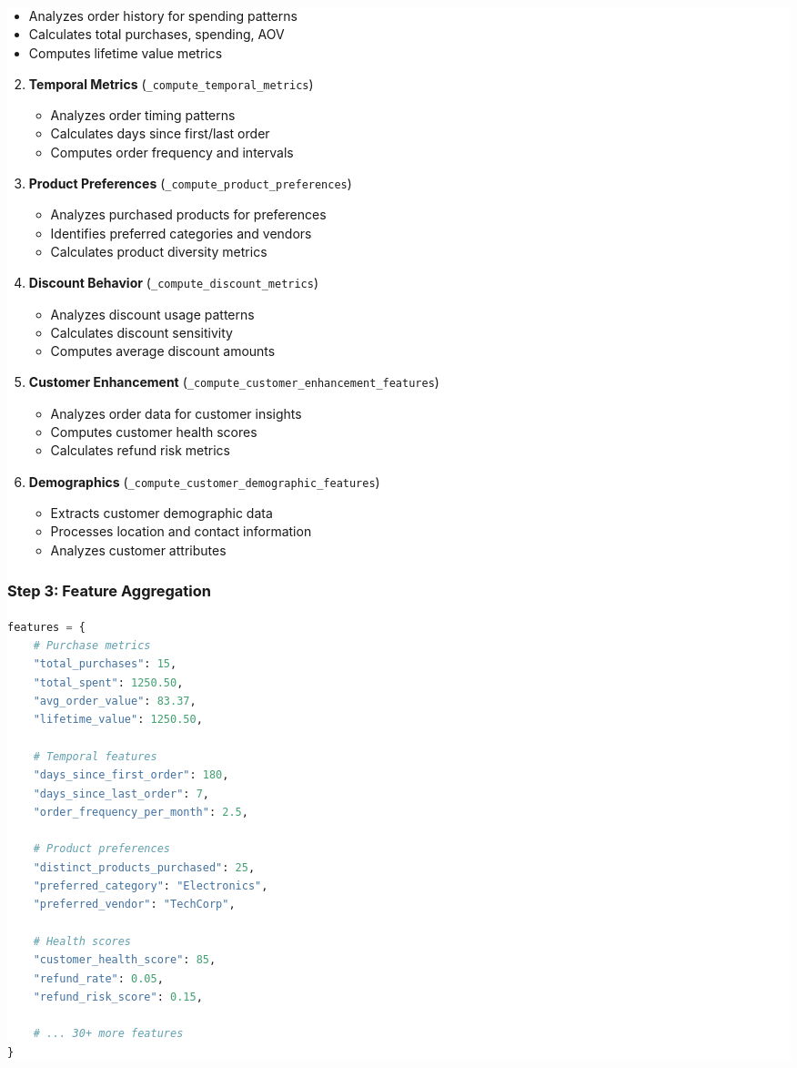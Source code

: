    - Analyzes order history for spending patterns
   - Calculates total purchases, spending, AOV
   - Computes lifetime value metrics

2. **Temporal Metrics** (`_compute_temporal_metrics`)

   - Analyzes order timing patterns
   - Calculates days since first/last order
   - Computes order frequency and intervals

3. **Product Preferences** (`_compute_product_preferences`)

   - Analyzes purchased products for preferences
   - Identifies preferred categories and vendors
   - Calculates product diversity metrics

4. **Discount Behavior** (`_compute_discount_metrics`)

   - Analyzes discount usage patterns
   - Calculates discount sensitivity
   - Computes average discount amounts

5. **Customer Enhancement** (`_compute_customer_enhancement_features`)

   - Analyzes order data for customer insights
   - Computes customer health scores
   - Calculates refund risk metrics

6. **Demographics** (`_compute_customer_demographic_features`)
   - Extracts customer demographic data
   - Processes location and contact information
   - Analyzes customer attributes

### Step 3: Feature Aggregation

```python
features = {
    # Purchase metrics
    "total_purchases": 15,
    "total_spent": 1250.50,
    "avg_order_value": 83.37,
    "lifetime_value": 1250.50,

    # Temporal features
    "days_since_first_order": 180,
    "days_since_last_order": 7,
    "order_frequency_per_month": 2.5,

    # Product preferences
    "distinct_products_purchased": 25,
    "preferred_category": "Electronics",
    "preferred_vendor": "TechCorp",

    # Health scores
    "customer_health_score": 85,
    "refund_rate": 0.05,
    "refund_risk_score": 0.15,

    # ... 30+ more features
}
```

